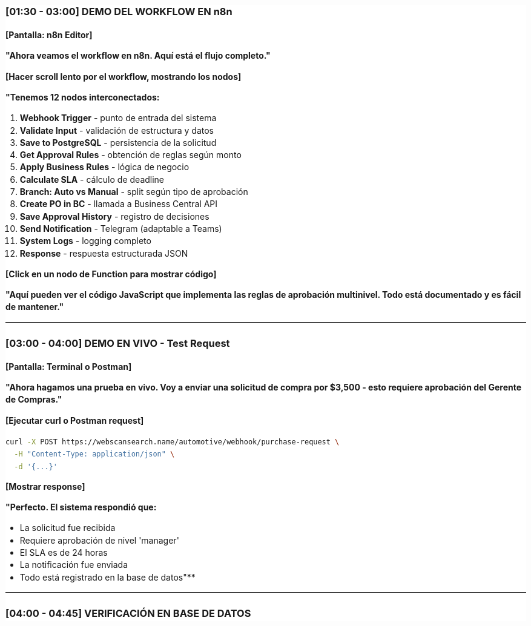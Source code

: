 ### [01:30 - 03:00] DEMO DEL WORKFLOW EN n8n

**[Pantalla: n8n Editor]**

**"Ahora veamos el workflow en n8n. Aquí está el flujo completo."**

**[Hacer scroll lento por el workflow, mostrando los nodos]**

**"Tenemos 12 nodos interconectados:**

1. **Webhook Trigger** - punto de entrada del sistema
2. **Validate Input** - validación de estructura y datos
3. **Save to PostgreSQL** - persistencia de la solicitud
4. **Get Approval Rules** - obtención de reglas según monto
5. **Apply Business Rules** - lógica de negocio
6. **Calculate SLA** - cálculo de deadline
7. **Branch: Auto vs Manual** - split según tipo de aprobación
8. **Create PO in BC** - llamada a Business Central API
9. **Save Approval History** - registro de decisiones
10. **Send Notification** - Telegram (adaptable a Teams)
11. **System Logs** - logging completo
12. **Response** - respuesta estructurada JSON

**[Click en un nodo de Function para mostrar código]**

**"Aquí pueden ver el código JavaScript que implementa las reglas de aprobación multinivel. Todo está documentado y es fácil de mantener."**

---

### [03:00 - 04:00] DEMO EN VIVO - Test Request

**[Pantalla: Terminal o Postman]**

**"Ahora hagamos una prueba en vivo. Voy a enviar una solicitud de compra por $3,500 - esto requiere aprobación del Gerente de Compras."**

**[Ejecutar curl o Postman request]**

```bash
curl -X POST https://webscansearch.name/automotive/webhook/purchase-request \
  -H "Content-Type: application/json" \
  -d '{...}'
```

**[Mostrar response]**

**"Perfecto. El sistema respondió que:**
- La solicitud fue recibida
- Requiere aprobación de nivel 'manager'
- El SLA es de 24 horas
- La notificación fue enviada
- Todo está registrado en la base de datos"**

---

### [04:00 - 04:45] VERIFICACIÓN EN BASE DE DATOS
